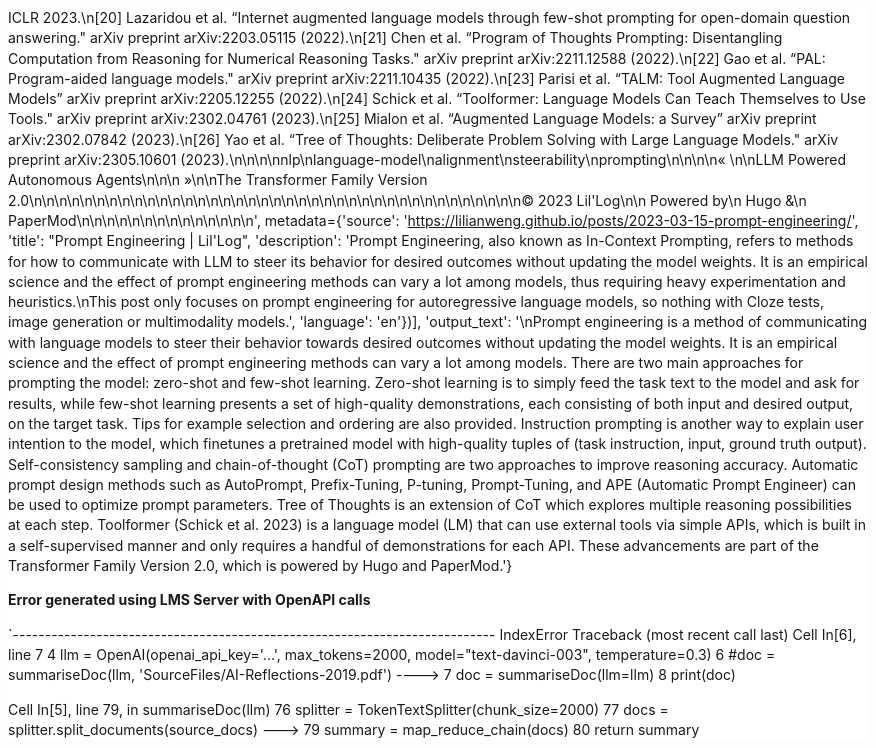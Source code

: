 ICLR 2023.\n[20] Lazaridou et al. “Internet augmented language models through few-shot prompting for open-domain question answering." arXiv preprint arXiv:2203.05115 (2022).\n[21] Chen et al. “Program of Thoughts Prompting: Disentangling Computation from Reasoning for Numerical Reasoning Tasks." arXiv preprint arXiv:2211.12588 (2022).\n[22] Gao et al. “PAL: Program-aided language models." arXiv preprint arXiv:2211.10435 (2022).\n[23] Parisi et al. “TALM: Tool Augmented Language Models” arXiv preprint arXiv:2205.12255 (2022).\n[24] Schick et al. “Toolformer: Language Models Can Teach Themselves to Use Tools." arXiv preprint arXiv:2302.04761 (2023).\n[25] Mialon et al. “Augmented Language Models: a Survey” arXiv preprint arXiv:2302.07842 (2023).\n[26] Yao et al. “Tree of Thoughts: Deliberate Problem Solving with Large Language Models." arXiv preprint arXiv:2305.10601 (2023).\n\n\n\nnlp\nlanguage-model\nalignment\nsteerability\nprompting\n\n\n\n« \n\nLLM Powered Autonomous Agents\n\n\n »\n\nThe Transformer Family Version 2.0\n\n\n\n\n\n\n\n\n\n\n\n\n\n\n\n\n\n\n\n\n\n\n\n\n\n\n\n\n\n\n\n\n\n\n\n\n\n\n© 2023 Lil\'Log\n\n        Powered by\n        Hugo &\n        PaperMod\n\n\n\n\n\n\n\n\n\n\n\n\n\n', metadata={'source': 'https://lilianweng.github.io/posts/2023-03-15-prompt-engineering/', 'title': "Prompt Engineering | Lil'Log", 'description': 'Prompt Engineering, also known as In-Context Prompting, refers to methods for how to communicate with LLM to steer its behavior for desired outcomes without updating the model weights. It is an empirical science and the effect of prompt engineering methods can vary a lot among models, thus requiring heavy experimentation and heuristics.\nThis post only focuses on prompt engineering for autoregressive language models, so nothing with Cloze tests, image generation or multimodality models.', 'language': 'en'})], 'output_text': '\nPrompt engineering is a method of communicating with language models to steer their behavior towards desired outcomes without updating the model weights. It is an empirical science and the effect of prompt engineering methods can vary a lot among models. There are two main approaches for prompting the model: zero-shot and few-shot learning. Zero-shot learning is to simply feed the task text to the model and ask for results, while few-shot learning presents a set of high-quality demonstrations, each consisting of both input and desired output, on the target task. Tips for example selection and ordering are also provided. Instruction prompting is another way to explain user intention to the model, which finetunes a pretrained model with high-quality tuples of (task instruction, input, ground truth output). Self-consistency sampling and chain-of-thought (CoT) prompting are two approaches to improve reasoning accuracy. Automatic prompt design methods such as AutoPrompt, Prefix-Tuning, P-tuning, Prompt-Tuning, and APE (Automatic Prompt Engineer) can be used to optimize prompt parameters. Tree of Thoughts is an extension of CoT which explores multiple reasoning possibilities at each step. Toolformer (Schick et al. 2023) is a language model (LM) that can use external tools via simple APIs, which is built in a self-supervised manner and only requires a handful of demonstrations for each API. These advancements are part of the Transformer Family Version 2.0, which is powered by Hugo and PaperMod.'}


**Error generated using LMS Server with OpenAPI calls**

`---------------------------------------------------------------------------
IndexError                                Traceback (most recent call last)
Cell In[6], line 7
      4 llm = OpenAI(openai_api_key='...', max_tokens=2000, model="text-davinci-003", temperature=0.3)
      6 #doc = summariseDoc(llm, 'SourceFiles/AI-Reflections-2019.pdf')
----> 7 doc = summariseDoc(llm=llm)
      8 print(doc)

Cell In[5], line 79, in summariseDoc(llm)
     76 splitter = TokenTextSplitter(chunk_size=2000)
     77 docs = splitter.split_documents(source_docs)
---> 79 summary = map_reduce_chain(docs)
     80 return summary

